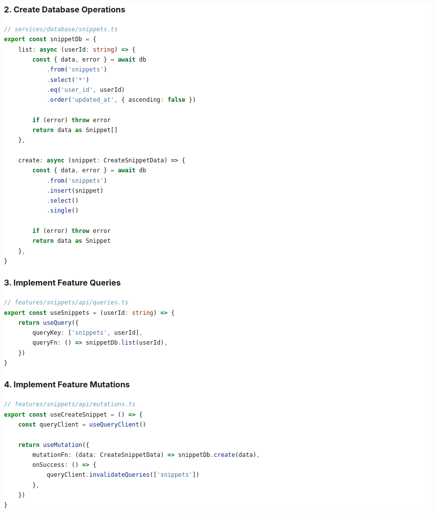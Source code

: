 ### 2. Create Database Operations

```typescript
// services/database/snippets.ts
export const snippetDb = {
    list: async (userId: string) => {
        const { data, error } = await db
            .from('snippets')
            .select('*')
            .eq('user_id', userId)
            .order('updated_at', { ascending: false })

        if (error) throw error
        return data as Snippet[]
    },

    create: async (snippet: CreateSnippetData) => {
        const { data, error } = await db
            .from('snippets')
            .insert(snippet)
            .select()
            .single()

        if (error) throw error
        return data as Snippet
    },
}
```

### 3. Implement Feature Queries

```typescript
// features/snippets/api/queries.ts
export const useSnippets = (userId: string) => {
    return useQuery({
        queryKey: ['snippets', userId],
        queryFn: () => snippetDb.list(userId),
    })
}
```

### 4. Implement Feature Mutations

```typescript
// features/snippets/api/mutations.ts
export const useCreateSnippet = () => {
    const queryClient = useQueryClient()

    return useMutation({
        mutationFn: (data: CreateSnippetData) => snippetDb.create(data),
        onSuccess: () => {
            queryClient.invalidateQueries(['snippets'])
        },
    })
}
```
